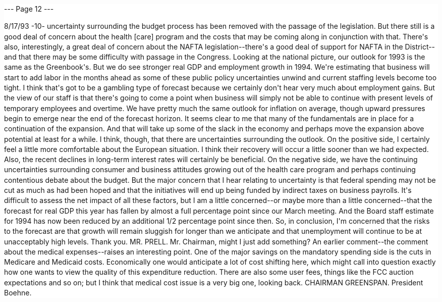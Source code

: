 --- Page 12 ---

8/17/93 -10-
uncertainty surrounding the budget process has been removed with the
passage of the legislation. But there still is a good deal of concern
about the health [care] program and the costs that may be coming along
in conjunction with that. There's also, interestingly, a great deal
of concern about the NAFTA legislation--there's a good deal of support
for NAFTA in the District--and that there may be some difficulty with
passage in the Congress.
Looking at the national picture, our outlook for 1993 is the
same as the Greenbook's. But we do see stronger real GDP and
employment growth in 1994. We're estimating that business will start
to add labor in the months ahead as some of these public policy
uncertainties unwind and current staffing levels become too tight. I
think that's got to be a gambling type of forecast because we
certainly don't hear very much about employment gains. But the view
of our staff is that there's going to come a point when business will
simply not be able to continue with present levels of temporary
employees and overtime. We have pretty much the same outlook for
inflation on average, though upward pressures begin to emerge near the
end of the forecast horizon. It seems clear to me that many of the
fundamentals are in place for a continuation of the expansion. And
that will take up some of the slack in the economy and perhaps move
the expansion above potential at least for a while.
I think, though, that there are uncertainties surrounding the
outlook. On the positive side, I certainly feel a little more
comfortable about the European situation. I think their recovery will
occur a little sooner than we had expected. Also, the recent declines
in long-term interest rates will certainly be beneficial. On the
negative side, we have the continuing uncertainties surrounding
consumer and business attitudes growing out of the health care program
and perhaps continuing contentious debate about the budget. But the
major concern that I hear relating to uncertainty is that federal
spending may not be cut as much as had been hoped and that the
initiatives will end up being funded by indirect taxes on business
payrolls. It's difficult to assess the net impact of all these
factors, but I am a little concerned--or maybe more than a little
concerned--that the forecast for real GDP this year has fallen by
almost a full percentage point since our March meeting. And the Board
staff estimate for 1994 has now been reduced by an additional 1/2
percentage point since then. So, in conclusion, I'm concerned that
the risks to the forecast are that growth will remain sluggish for
longer than we anticipate and that unemployment will continue to be at
unacceptably high levels. Thank you.
MR. PRELL. Mr. Chairman, might I just add something? An
earlier comment--the comment about the medical expenses--raises an
interesting point. One of the major savings on the mandatory spending
side is the cuts in Medicare and Medicaid costs. Economically one
would anticipate a lot of cost shifting here, which might call into
question exactly how one wants to view the quality of this expenditure
reduction. There are also some user fees, things like the FCC auction
expectations and so on; but I think that medical cost issue is a very
big one, looking back.
CHAIRMAN GREENSPAN. President Boehne.
